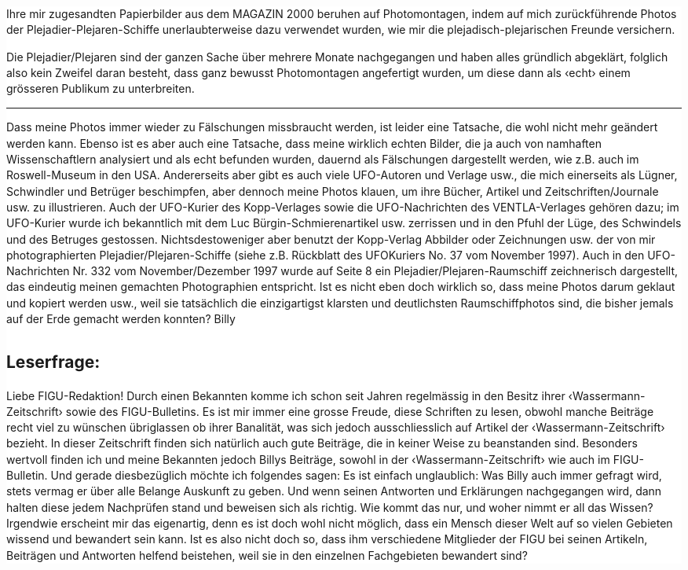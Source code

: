 Ihre mir zugesandten Papierbilder aus dem MAGAZIN 2000
beruhen auf Photomontagen, indem auf mich zurückführende
Photos der Plejadier-Plejaren-Schiffe unerlaubterweise dazu
verwendet wurden, wie mir die plejadisch-plejarischen Freunde versichern.

Die Plejadier/Plejaren sind der ganzen Sache über mehrere
Monate nachgegangen und haben alles gründlich abgeklärt,
folglich also kein Zweifel daran besteht, dass ganz bewusst
Photomontagen angefertigt wurden, um diese dann als ‹echt›
einem grösseren Publikum zu unterbreiten.


-----

Dass meine Photos immer wieder zu Fälschungen missbraucht
werden, ist leider eine Tatsache, die wohl nicht mehr geändert
werden kann. Ebenso ist es aber auch eine Tatsache, dass
meine wirklich echten Bilder, die ja auch von namhaften
Wissenschaftlern analysiert und als echt befunden wurden,
dauernd als Fälschungen dargestellt werden, wie z.B. auch im
Roswell-Museum in den USA.
Andererseits aber gibt es auch viele UFO-Autoren und Verlage
usw., die mich einerseits als Lügner, Schwindler und Betrüger
beschimpfen, aber dennoch meine Photos klauen, um ihre
Bücher, Artikel und Zeitschriften/Journale usw. zu illustrieren.
Auch der UFO-Kurier des Kopp-Verlages sowie die UFO-Nachrichten des VENTLA-Verlages gehören dazu; im UFO-Kurier
wurde ich bekanntlich mit dem Luc Bürgin-Schmierenartikel usw. zerrissen und in den Pfuhl der Lüge, des
Schwindels und des Betruges gestossen. Nichtsdestoweniger aber benutzt der Kopp-Verlag Abbilder oder
Zeichnungen usw. der von mir photographierten Plejadier/Plejaren-Schiffe (siehe z.B. Rückblatt des UFOKuriers No. 37 vom November 1997). Auch in den UFO-Nachrichten Nr. 332 vom November/Dezember 1997 wurde auf Seite 8 ein Plejadier/Plejaren-Raumschiff zeichnerisch dargestellt, das eindeutig meinen gemachten Photographien entspricht. Ist es nicht eben doch wirklich so, dass meine Photos darum
geklaut und kopiert werden usw., weil sie tatsächlich die einzigartigst klarsten und deutlichsten Raumschiffphotos sind, die bisher jemals auf der Erde gemacht werden konnten?
Billy

## Leserfrage:
Liebe FIGU-Redaktion!
Durch einen Bekannten komme ich schon seit Jahren regelmässig in den Besitz ihrer ‹Wassermann-Zeitschrift› sowie des FIGU-Bulletins. Es ist mir immer eine grosse Freude, diese Schriften zu lesen, obwohl
manche Beiträge recht viel zu wünschen übriglassen ob ihrer Banalität, was sich jedoch ausschliesslich
auf Artikel der ‹Wassermann-Zeitschrift› bezieht. In dieser Zeitschrift finden sich natürlich auch gute
Beiträge, die in keiner Weise zu beanstanden sind. Besonders wertvoll finden ich und meine Bekannten
jedoch Billys Beiträge, sowohl in der ‹Wassermann-Zeitschrift› wie auch im FIGU-Bulletin. Und gerade
diesbezüglich möchte ich folgendes sagen:
Es ist einfach unglaublich: Was Billy auch immer gefragt wird, stets vermag er über alle Belange Auskunft
zu geben. Und wenn seinen Antworten und Erklärungen nachgegangen wird, dann halten diese jedem
Nachprüfen stand und beweisen sich als richtig. Wie kommt das nur, und woher nimmt er all das Wissen?
Irgendwie erscheint mir das eigenartig, denn es ist doch wohl nicht möglich, dass ein Mensch dieser Welt
auf so vielen Gebieten wissend und bewandert sein kann. Ist es also nicht doch so, dass ihm verschiedene
Mitglieder der FIGU bei seinen Artikeln, Beiträgen und Antworten helfend beistehen, weil sie in den einzelnen Fachgebieten bewandert sind?